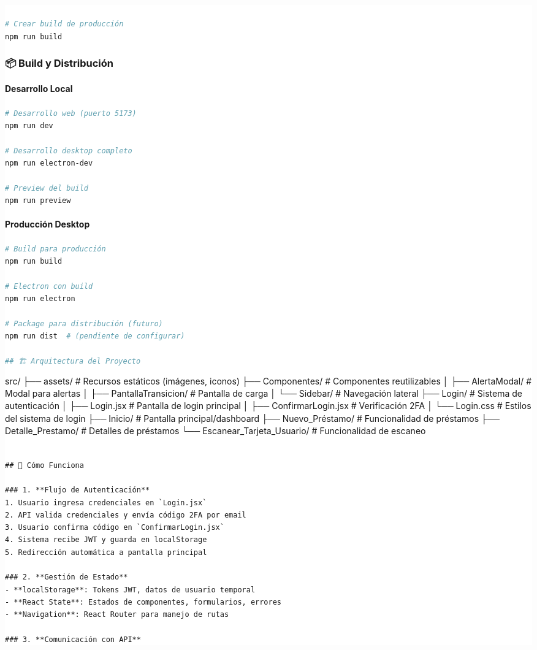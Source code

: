 ```bash

# Crear build de producción
npm run build
```

### 📦 Build y Distribución

#### **Desarrollo Local**
```bash
# Desarrollo web (puerto 5173)
npm run dev

# Desarrollo desktop completo
npm run electron-dev

# Preview del build
npm run preview
```

#### **Producción Desktop**
```bash
# Build para producción
npm run build

# Electron con build
npm run electron

# Package para distribución (futuro)
npm run dist  # (pendiente de configurar)

## 🏗️ Arquitectura del Proyecto

```
src/
├── assets/                    # Recursos estáticos (imágenes, iconos)
├── Componentes/              # Componentes reutilizables
│   ├── AlertaModal/          # Modal para alertas
│   ├── PantallaTransicion/   # Pantalla de carga
│   └── Sidebar/              # Navegación lateral
├── Login/                    # Sistema de autenticación
│   ├── Login.jsx            # Pantalla de login principal
│   ├── ConfirmarLogin.jsx   # Verificación 2FA
│   └── Login.css            # Estilos del sistema de login
├── Inicio/                   # Pantalla principal/dashboard
├── Nuevo_Préstamo/          # Funcionalidad de préstamos
├── Detalle_Prestamo/        # Detalles de préstamos
└── Escanear_Tarjeta_Usuario/ # Funcionalidad de escaneo
```

## 🔧 Cómo Funciona

### 1. **Flujo de Autenticación**
1. Usuario ingresa credenciales en `Login.jsx`
2. API valida credenciales y envía código 2FA por email
3. Usuario confirma código en `ConfirmarLogin.jsx`
4. Sistema recibe JWT y guarda en localStorage
5. Redirección automática a pantalla principal

### 2. **Gestión de Estado**
- **localStorage**: Tokens JWT, datos de usuario temporal
- **React State**: Estados de componentes, formularios, errores
- **Navigation**: React Router para manejo de rutas

### 3. **Comunicación con API**
```